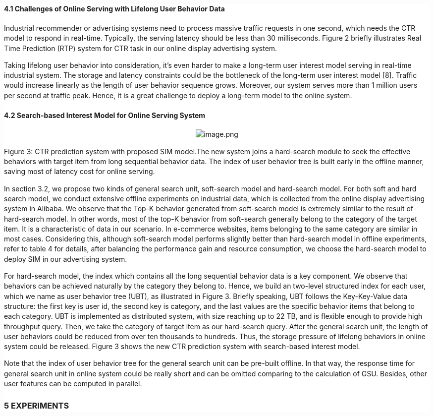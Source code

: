 #### 4.1 Challenges of Online Serving with Lifelong User Behavior Data

Industrial recommender or advertising systems need to process massive traffic requests in one second, which needs the CTR model to respond in real-time. Typically, the serving latency should be less than 30 milliseconds. Figure 2 briefly illustrates Real Time Prediction (RTP) system for CTR task in our online display advertising system.

Taking lifelong user behavior into consideration, it’s even harder to make a long-term user interest model serving in real-time industrial system. The storage and latency constraints could be the bottleneck of the long-term user interest model [8]. Traffic would increase linearly as the length of user behavior sequence grows. Moreover, our system serves more than 1 million users per second at traffic peak. Hence, it is a great challenge to deploy a long-term model to the online system.

#### 4.2 Search-based Interest Model for Online Serving System
<p align="center">
  <img src="https://s2.loli.net/2024/11/11/hCFkGAPp5uKgB1V.jpg" alt="image.png" width="2000"/>
</p>
Figure 3: CTR prediction system with proposed SIM model.The new system joins a hard-search module to seek the effective behaviors with target item from long sequential behavior data. The index of user behavior tree is built early in the offline manner, saving most of latency cost for online  serving.



In section 3.2, we propose two kinds of general search unit, soft-search model and hard-search model. For both soft and hard search model, we conduct extensive offline experiments on industrial data, which is collected from the online display advertising system in Alibaba. We observe that the Top-K behavior generated from soft-search model is extremely similar to the result of hard-search model. In other words, most of the top-K behavior from soft-search generally belong to the category of the target item. It is a characteristic of data in our scenario. In e-commerce websites, items belonging to the same category are similar in most cases. Considering this, although soft-search model performs slightly better than hard-search model in offline experiments, refer to table 4 for details, after balancing the performance gain and resource consumption, we choose the hard-search model to deploy SIM in our advertising system.

For hard-search model, the index which contains all the long sequential behavior data is a key component. We observe that behaviors can be achieved naturally by the category they belong to. Hence, we build an two-level structured index for each user, which we name as user behavior tree (UBT), as illustrated in Figure 3. Briefly speaking, UBT follows the Key-Key-Value data structure: the first key is user id, the second key is category, and the last values are the specific behavior items that belong to each category. UBT is implemented as distributed system, with size reaching up to 22 TB, and is flexible enough to provide high throughput query. Then, we take the category of target item as our hard-search query. After the general search unit, the length of user behaviors could be reduced from over ten thousands to hundreds. Thus, the storage pressure of lifelong behaviors in online system could be released. Figure 3 shows the new CTR prediction system with search-based interest model.

Note that the index of user behavior tree for the general search unit can be pre-built offline. In that way, the response time for general search unit in online system could be really short and can be omitted comparing to the calculation of GSU. Besides, other user features can be computed in parallel.

### 5 EXPERIMENTS
